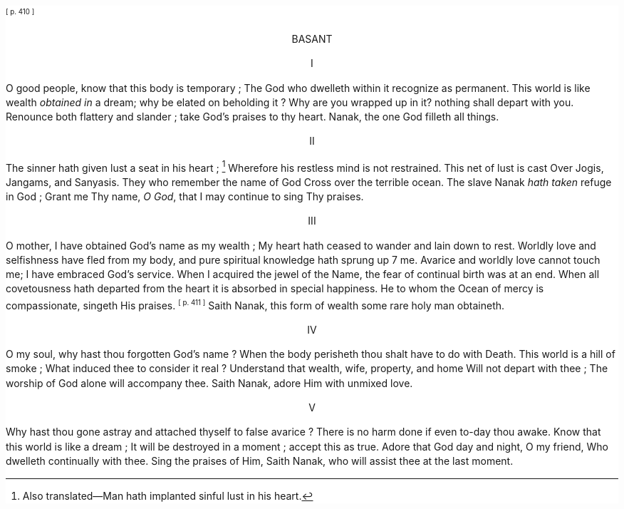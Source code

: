 <span id="p410"><sup><small>[ p. 410 ]</small></sup></span>

<p style="text-align:center;">BASANT</p>

<p style="text-align:center;">I</p>

O good people, know that this body is temporary ;
The God who dwelleth within it recognize as permanent.
This world is like wealth _obtained in_ a dream; why be elated on beholding it ?
Why are you wrapped up in it? nothing shall depart with you.
Renounce both flattery and slander ; take God’s praises to thy heart.
Nanak, the one God filleth all things.

<p style="text-align:center;">II</p>

The sinner hath given lust a seat in his heart ; [^10]
Wherefore his restless mind is not restrained.
This net of lust is cast
Over Jogis, Jangams, and Sanyasis.
They who remember the name of God
Cross over the terrible ocean.
The slave Nanak _hath taken_ refuge in God ;
Grant me Thy name, _O God_, that I may continue to sing Thy praises.

<p style="text-align:center;">III</p>

O mother, I have obtained God’s name as my wealth ;
My heart hath ceased to wander and lain down to rest.
Worldly love and selfishness have fled from my body, and pure spiritual knowledge hath sprung up 7 me.
Avarice and worldly love cannot touch me; I have embraced God’s service.
When I acquired the jewel of the Name, the fear of continual birth was at an end.
When all covetousness hath departed from the heart it is absorbed in special happiness.
He to whom the Ocean of mercy is compassionate, singeth His praises. <span id="p411"><sup><small>[ p. 411 ]</small></sup></span>
Saith Nanak, this form of wealth some rare holy man obtaineth.

<p style="text-align:center;">IV</p>

O my soul, why hast thou forgotten God’s name ?
When the body perisheth thou shalt have to do with Death.
This world is a hill of smoke ;
What induced thee to consider it real ?
Understand that wealth, wife, property, and home
Will not depart with thee ;
The worship of God alone will accompany thee.
Saith Nanak, adore Him with unmixed love.

<p style="text-align:center;">V</p>

Why hast thou gone astray and attached thyself to false avarice ?
There is no harm done if even to-day thou awake.
Know that this world is like a dream ;
It will be destroyed in a moment ; accept this as true.
Adore that God day and night, O my friend,
Who dwelleth continually with thee.
Sing the praises of Him,
Saith Nanak, who will assist thee at the last moment.


[^1]: The hymns of the ninth Guru are not found in the oldest copy of the Granth Sahib preserved at Kartarpur. They were incorporated in the sacred volume by the tenth Guru at Damdama.
[^2]: That is, permanent.
[^3]: The gyanis generally translate this verse—O man, fear even unintentional sin.
[^4]: By pilgrimage is here meant the society of saints.
[^5]: The Gurus, his predecessors.
[^6]: Religious instruction will have no effect on his hard heart.
[^7]: Yudhishtar, the eldest of the five Pandav princes, staked his kingdom, his brothers, himself, and lastly his wife Draupadi in a gambling match with Duryodhan the eldest of the Kaurav princes, and lost them all. Duryodhan finding himself in possession of Draupadi ordered her to sweep his house. On her refusal she was dragged by Dhusisan, Duryodhan’s brother, before an assemblage of the Kauravs. He endeavoured to pull off her clothes, but God saved her from disgrace. Draupadi is here called Panchili, for she was daughter of Driipad the king of Panchal.
[^8]: I shall have no consciousness to repent and make up for lost opportunities.
[^9]: Also translated—Unfortunate that I am, I shall not escape.
[^10]: Also translated—Man hath implanted sinful lust in his heart.
[^11]: That is, shall obtain salvation during life.
[^12]: The ninth is the only Guru who has written in this measure.
[^13]: Why worship the servant instead of the Master?